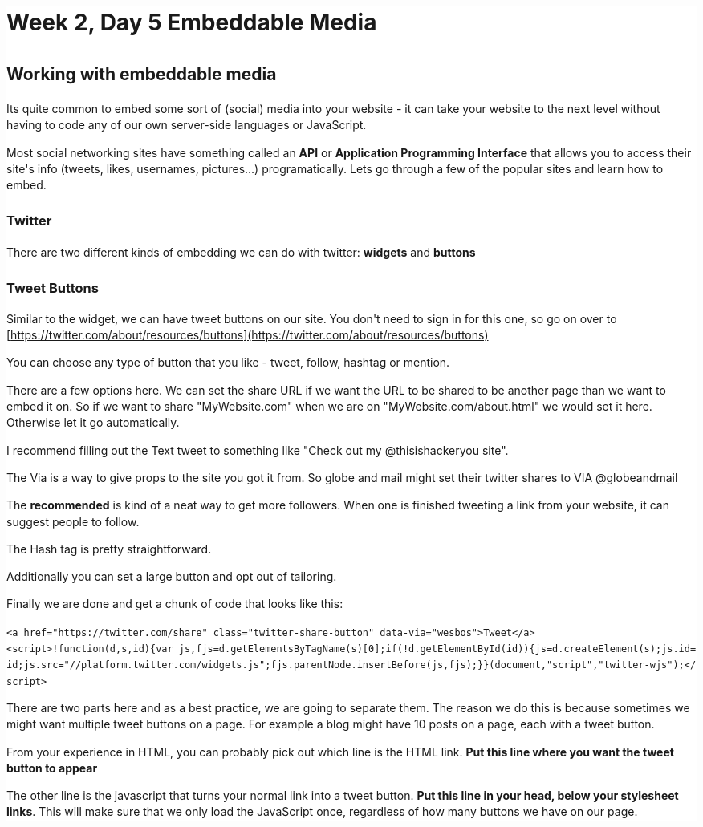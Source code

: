 # Week 2, Day 5 Embeddable Media

## Working with embeddable media
Its quite common to embed some sort of (social) media into your website - it can take your website to the next level without having to code any of our own server-side languages or JavaScript.

Most social networking sites have something called an **API** or **Application Programming Interface** that allows you to access their site's info (tweets, likes, usernames, pictures...) programatically. Lets go through a few of the popular sites and learn how to embed.

### Twitter
There are two different kinds of embedding we can do with twitter: **widgets** and **buttons** 

### Tweet Buttons
Similar to the widget, we can have tweet buttons on our site. You don't need to sign in for this one, so go on over to [https://twitter.com/about/resources/buttons](https://twitter.com/about/resources/buttons)

You can choose any type of button that you like - tweet, follow, hashtag or mention.

There are a few options here. We can set the share URL if we want the URL to be shared to be another page than we want to embed it on. So if we want to share "MyWebsite.com" when we are on "MyWebsite.com/about.html" we would set it here. Otherwise let it go automatically.

I recommend filling out the Text tweet to something like "Check out my @thisishackeryou site".

The Via is a way to give props to the site you got it from. So globe and mail might set their twitter shares to VIA @globeandmail

The **recommended** is kind of a neat way to get more followers. When one is finished tweeting a link from your website, it can suggest people to follow.

The Hash tag is pretty straightforward.

Additionally you can set a large button and opt out of tailoring.

Finally we are done and get a chunk of code that looks like this:

	<a href="https://twitter.com/share" class="twitter-share-button" data-via="wesbos">Tweet</a>
	<script>!function(d,s,id){var js,fjs=d.getElementsByTagName(s)[0];if(!d.getElementById(id)){js=d.createElement(s);js.id=id;js.src="//platform.twitter.com/widgets.js";fjs.parentNode.insertBefore(js,fjs);}}(document,"script","twitter-wjs");</script>

There are two parts here and as a best practice, we are going to separate them. The reason we do this is because sometimes we might want multiple tweet buttons on a page. For example a blog might have 10 posts on a page, each with a tweet button.

From your experience in HTML, you can probably pick out which line is the HTML link. **Put this line where you want the tweet button to appear**

The other line is the javascript that turns your normal link into a tweet button. **Put this line in your head, below your stylesheet links**. This will make sure that we only load the JavaScript once, regardless of how many buttons we have on our page.

